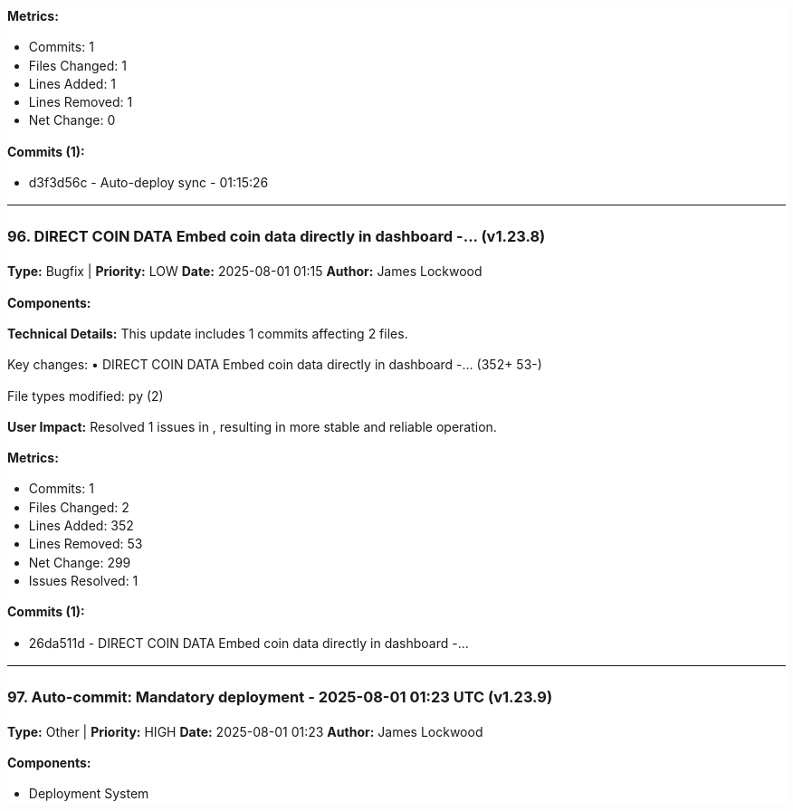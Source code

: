 **Metrics:**
- Commits: 1
- Files Changed: 1
- Lines Added: 1
- Lines Removed: 1
- Net Change: 0

**Commits (1):**
- d3f3d56c - Auto-deploy sync - 01:15:26


---

### 96. DIRECT COIN DATA  Embed coin data directly in dashboard -... (v1.23.8)

**Type:** Bugfix | **Priority:** LOW
**Date:** 2025-08-01 01:15
**Author:** James Lockwood

**Components:**


**Technical Details:**
This update includes 1 commits affecting 2 files.

Key changes:
• DIRECT COIN DATA  Embed coin data directly in dashboard -... (352+ 53-)

File types modified: py (2)

**User Impact:**
Resolved 1 issues in , resulting in more stable and reliable operation.

**Metrics:**
- Commits: 1
- Files Changed: 2
- Lines Added: 352
- Lines Removed: 53
- Net Change: 299
- Issues Resolved: 1

**Commits (1):**
- 26da511d - DIRECT COIN DATA  Embed coin data directly in dashboard -...


---

### 97. Auto-commit: Mandatory deployment - 2025-08-01 01:23 UTC (v1.23.9)

**Type:** Other | **Priority:** HIGH
**Date:** 2025-08-01 01:23
**Author:** James Lockwood

**Components:**
- Deployment System
